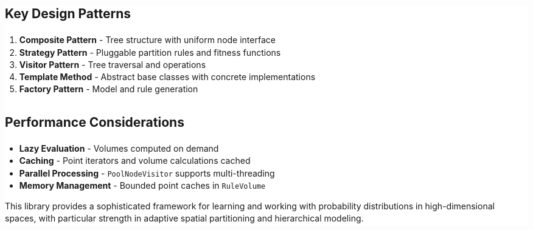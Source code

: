 ```java
```

## Key Design Patterns

1. **Composite Pattern** - Tree structure with uniform node interface
2. **Strategy Pattern** - Pluggable partition rules and fitness functions
3. **Visitor Pattern** - Tree traversal and operations
4. **Template Method** - Abstract base classes with concrete implementations
5. **Factory Pattern** - Model and rule generation

## Performance Considerations

- **Lazy Evaluation** - Volumes computed on demand
- **Caching** - Point iterators and volume calculations cached
- **Parallel Processing** - `PoolNodeVisitor` supports multi-threading
- **Memory Management** - Bounded point caches in `RuleVolume`

This library provides a sophisticated framework for learning and working with probability distributions in high-dimensional spaces, with particular strength in adaptive spatial partitioning and hierarchical modeling.
